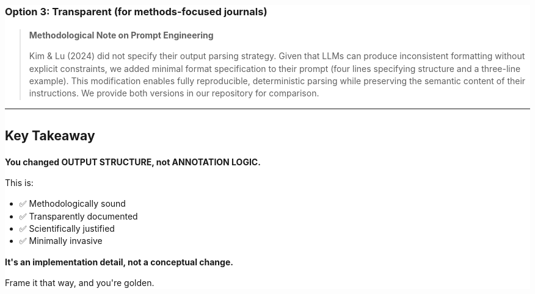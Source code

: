 ### Option 3: Transparent (for methods-focused journals)

> **Methodological Note on Prompt Engineering**
>
> Kim & Lu (2024) did not specify their output parsing strategy. Given 
> that LLMs can produce inconsistent formatting without explicit 
> constraints, we added minimal format specification to their prompt 
> (four lines specifying structure and a three-line example). This 
> modification enables fully reproducible, deterministic parsing while 
> preserving the semantic content of their instructions. We provide 
> both versions in our repository for comparison.

---

## Key Takeaway

**You changed OUTPUT STRUCTURE, not ANNOTATION LOGIC.**

This is:
- ✅ Methodologically sound
- ✅ Transparently documented  
- ✅ Scientifically justified
- ✅ Minimally invasive

**It's an implementation detail, not a conceptual change.**

Frame it that way, and you're golden.
